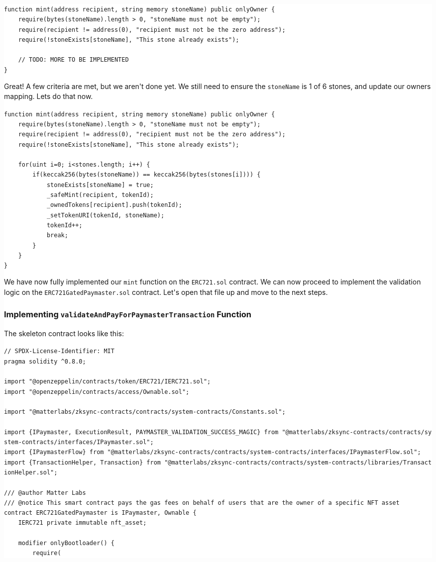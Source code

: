 ```solidity [ERC721.sol]
function mint(address recipient, string memory stoneName) public onlyOwner {
    require(bytes(stoneName).length > 0, "stoneName must not be empty");
    require(recipient != address(0), "recipient must not be the zero address");
    require(!stoneExists[stoneName], "This stone already exists");

    // TODO: MORE TO BE IMPLEMENTED
}
```

Great! A few criteria are met, but we aren't done yet. We still need to ensure the `stoneName` is 1 of 6 stones, and
update our owners mapping. Lets do that now.

```solidity [ERC721.sol]
function mint(address recipient, string memory stoneName) public onlyOwner {
    require(bytes(stoneName).length > 0, "stoneName must not be empty");
    require(recipient != address(0), "recipient must not be the zero address");
    require(!stoneExists[stoneName], "This stone already exists");

    for(uint i=0; i<stones.length; i++) {
        if(keccak256(bytes(stoneName)) == keccak256(bytes(stones[i]))) {
            stoneExists[stoneName] = true;
            _safeMint(recipient, tokenId);
            _ownedTokens[recipient].push(tokenId);
            _setTokenURI(tokenId, stoneName);
            tokenId++;
            break;
        }
    }
}
```

We have now fully implemented our `mint` function on the `ERC721.sol` contract. We can now proceed to implement the
validation logic on the `ERC721GatedPaymaster.sol` contract. Let's open that file up and move to the next steps.

### Implementing `validateAndPayForPaymasterTransaction` Function

The skeleton contract looks like this:

```solidity [ERC721GatedPaymaster.sol]
// SPDX-License-Identifier: MIT
pragma solidity ^0.8.0;

import "@openzeppelin/contracts/token/ERC721/IERC721.sol";
import "@openzeppelin/contracts/access/Ownable.sol";

import "@matterlabs/zksync-contracts/contracts/system-contracts/Constants.sol";

import {IPaymaster, ExecutionResult, PAYMASTER_VALIDATION_SUCCESS_MAGIC} from "@matterlabs/zksync-contracts/contracts/system-contracts/interfaces/IPaymaster.sol";
import {IPaymasterFlow} from "@matterlabs/zksync-contracts/contracts/system-contracts/interfaces/IPaymasterFlow.sol";
import {TransactionHelper, Transaction} from "@matterlabs/zksync-contracts/contracts/system-contracts/libraries/TransactionHelper.sol";

/// @author Matter Labs
/// @notice This smart contract pays the gas fees on behalf of users that are the owner of a specific NFT asset
contract ERC721GatedPaymaster is IPaymaster, Ownable {
    IERC721 private immutable nft_asset;

    modifier onlyBootloader() {
        require(
```